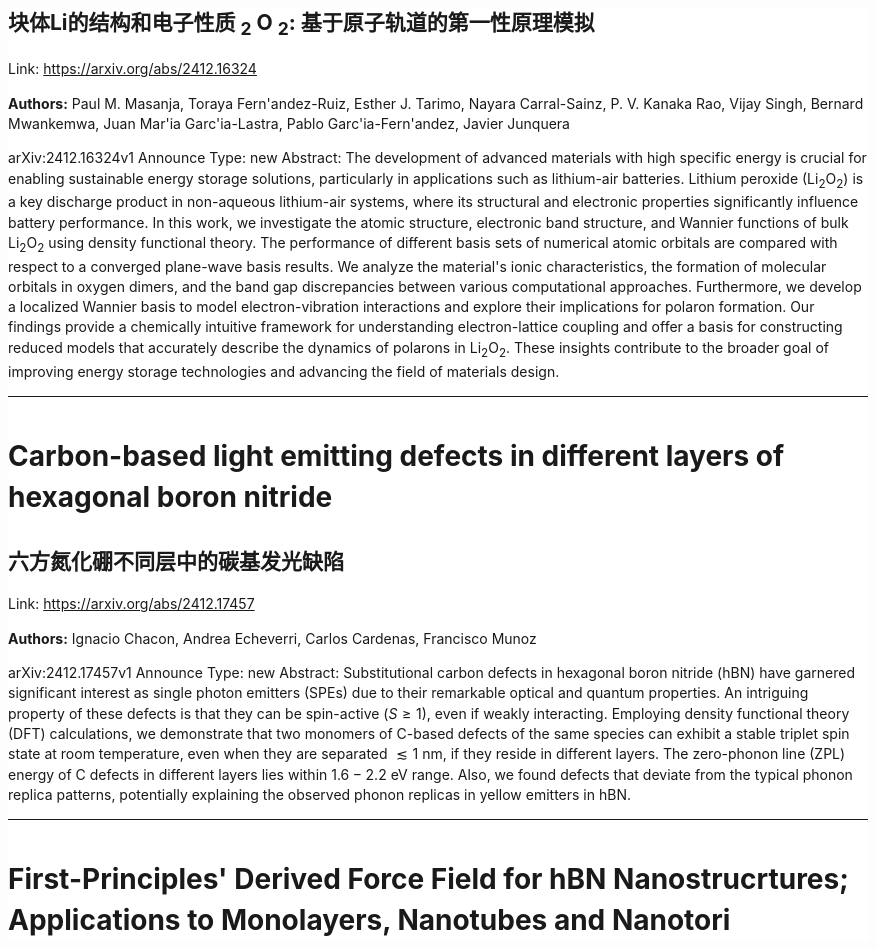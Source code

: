 ## 块体Li的结构和电子性质 $_{ 2}$ O $_{ 2 }$: 基于原子轨道的第一性原理模拟

Link: https://arxiv.org/abs/2412.16324

**Authors:** Paul M. Masanja, Toraya Fern\'andez-Ruiz, Esther J. Tarimo, Nayara Carral-Sainz, P. V. Kanaka Rao, Vijay Singh, Bernard Mwankemwa, Juan Mar\'ia Garc\'ia-Lastra, Pablo Garc\'ia-Fern\'andez, Javier Junquera

arXiv:2412.16324v1 Announce Type: new 
Abstract: The development of advanced materials with high specific energy is crucial for enabling sustainable energy storage solutions, particularly in applications such as lithium-air batteries. Lithium peroxide (Li$_{2}$O$_{2}$) is a key discharge product in non-aqueous lithium-air systems, where its structural and electronic properties significantly influence battery performance. In this work, we investigate the atomic structure, electronic band structure, and Wannier functions of bulk Li$_{2}$O$_{2}$ using density functional theory. The performance of different basis sets of numerical atomic orbitals are compared with respect to a converged plane-wave basis results. We analyze the material's ionic characteristics, the formation of molecular orbitals in oxygen dimers, and the band gap discrepancies between various computational approaches. Furthermore, we develop a localized Wannier basis to model electron-vibration interactions and explore their implications for polaron formation. Our findings provide a chemically intuitive framework for understanding electron-lattice coupling and offer a basis for constructing reduced models that accurately describe the dynamics of polarons in Li$_{2}$O$_{2}$. These insights contribute to the broader goal of improving energy storage technologies and advancing the field of materials design.


---
# Carbon-based light emitting defects in different layers of hexagonal boron nitride

## 六方氮化硼不同层中的碳基发光缺陷

Link: https://arxiv.org/abs/2412.17457

**Authors:** Ignacio Chacon, Andrea Echeverri, Carlos Cardenas, Francisco Munoz

arXiv:2412.17457v1 Announce Type: new 
Abstract: Substitutional carbon defects in hexagonal boron nitride (hBN) have garnered significant interest as single photon emitters (SPEs) due to their remarkable optical and quantum properties. An intriguing property of these defects is that they can be spin-active ($S\geq 1$), even if weakly interacting. Employing density functional theory (DFT) calculations, we demonstrate that two monomers of C-based defects of the same species can exhibit a stable triplet spin state at room temperature, even when they are separated $\lesssim 1$ nm, if they reside in different layers. The zero-phonon line (ZPL) energy of C defects in different layers lies within $1.6-2.2$ eV range. Also, we found defects that deviate from the typical phonon replica patterns, potentially explaining the observed phonon replicas in yellow emitters in hBN.


---
# First-Principles' Derived Force Field for hBN Nanostrucrtures; Applications to Monolayers, Nanotubes and Nanotori
